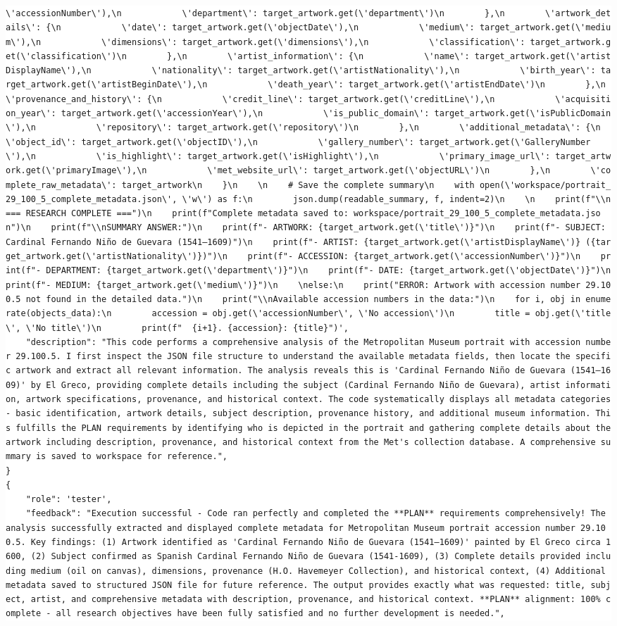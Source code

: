 ```
\'accessionNumber\'),\n            \'department\': target_artwork.get(\'department\')\n        },\n        \'artwork_details\': {\n            \'date\': target_artwork.get(\'objectDate\'),\n            \'medium\': target_artwork.get(\'medium\'),\n            \'dimensions\': target_artwork.get(\'dimensions\'),\n            \'classification\': target_artwork.get(\'classification\')\n        },\n        \'artist_information\': {\n            \'name\': target_artwork.get(\'artistDisplayName\'),\n            \'nationality\': target_artwork.get(\'artistNationality\'),\n            \'birth_year\': target_artwork.get(\'artistBeginDate\'),\n            \'death_year\': target_artwork.get(\'artistEndDate\')\n        },\n        \'provenance_and_history\': {\n            \'credit_line\': target_artwork.get(\'creditLine\'),\n            \'acquisition_year\': target_artwork.get(\'accessionYear\'),\n            \'is_public_domain\': target_artwork.get(\'isPublicDomain\'),\n            \'repository\': target_artwork.get(\'repository\')\n        },\n        \'additional_metadata\': {\n            \'object_id\': target_artwork.get(\'objectID\'),\n            \'gallery_number\': target_artwork.get(\'GalleryNumber\'),\n            \'is_highlight\': target_artwork.get(\'isHighlight\'),\n            \'primary_image_url\': target_artwork.get(\'primaryImage\'),\n            \'met_website_url\': target_artwork.get(\'objectURL\')\n        },\n        \'complete_raw_metadata\': target_artwork\n    }\n    \n    # Save the complete summary\n    with open(\'workspace/portrait_29_100_5_complete_metadata.json\', \'w\') as f:\n        json.dump(readable_summary, f, indent=2)\n    \n    print(f"\\n=== RESEARCH COMPLETE ===")\n    print(f"Complete metadata saved to: workspace/portrait_29_100_5_complete_metadata.json")\n    print(f"\\nSUMMARY ANSWER:")\n    print(f"- ARTWORK: {target_artwork.get(\'title\')}")\n    print(f"- SUBJECT: Cardinal Fernando Niño de Guevara (1541–1609)")\n    print(f"- ARTIST: {target_artwork.get(\'artistDisplayName\')} ({target_artwork.get(\'artistNationality\')})")\n    print(f"- ACCESSION: {target_artwork.get(\'accessionNumber\')}")\n    print(f"- DEPARTMENT: {target_artwork.get(\'department\')}")\n    print(f"- DATE: {target_artwork.get(\'objectDate\')}")\n    print(f"- MEDIUM: {target_artwork.get(\'medium\')}")\n    \nelse:\n    print("ERROR: Artwork with accession number 29.100.5 not found in the detailed data.")\n    print("\\nAvailable accession numbers in the data:")\n    for i, obj in enumerate(objects_data):\n        accession = obj.get(\'accessionNumber\', \'No accession\')\n        title = obj.get(\'title\', \'No title\')\n        print(f"  {i+1}. {accession}: {title}")',
    "description": "This code performs a comprehensive analysis of the Metropolitan Museum portrait with accession number 29.100.5. I first inspect the JSON file structure to understand the available metadata fields, then locate the specific artwork and extract all relevant information. The analysis reveals this is 'Cardinal Fernando Niño de Guevara (1541–1609)' by El Greco, providing complete details including the subject (Cardinal Fernando Niño de Guevara), artist information, artwork specifications, provenance, and historical context. The code systematically displays all metadata categories - basic identification, artwork details, subject description, provenance history, and additional museum information. This fulfills the PLAN requirements by identifying who is depicted in the portrait and gathering complete details about the artwork including description, provenance, and historical context from the Met's collection database. A comprehensive summary is saved to workspace for reference.",
}
{
    "role": 'tester',
    "feedback": "Execution successful - Code ran perfectly and completed the **PLAN** requirements comprehensively! The analysis successfully extracted and displayed complete metadata for Metropolitan Museum portrait accession number 29.100.5. Key findings: (1) Artwork identified as 'Cardinal Fernando Niño de Guevara (1541–1609)' painted by El Greco circa 1600, (2) Subject confirmed as Spanish Cardinal Fernando Niño de Guevara (1541-1609), (3) Complete details provided including medium (oil on canvas), dimensions, provenance (H.O. Havemeyer Collection), and historical context, (4) Additional metadata saved to structured JSON file for future reference. The output provides exactly what was requested: title, subject, artist, and comprehensive metadata with description, provenance, and historical context. **PLAN** alignment: 100% complete - all research objectives have been fully satisfied and no further development is needed.",
```
